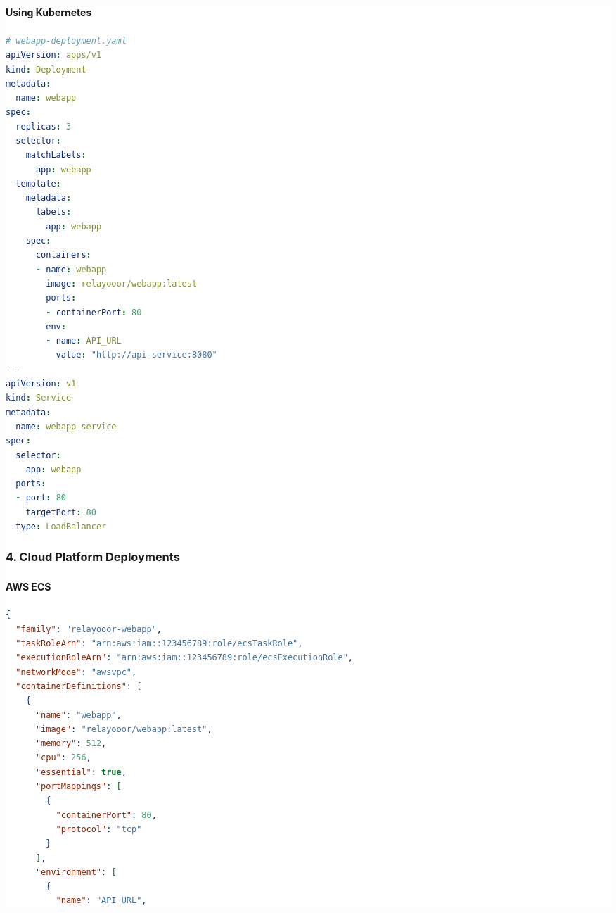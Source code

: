 #### Using Kubernetes
```yaml
# webapp-deployment.yaml
apiVersion: apps/v1
kind: Deployment
metadata:
  name: webapp
spec:
  replicas: 3
  selector:
    matchLabels:
      app: webapp
  template:
    metadata:
      labels:
        app: webapp
    spec:
      containers:
      - name: webapp
        image: relayooor/webapp:latest
        ports:
        - containerPort: 80
        env:
        - name: API_URL
          value: "http://api-service:8080"
---
apiVersion: v1
kind: Service
metadata:
  name: webapp-service
spec:
  selector:
    app: webapp
  ports:
  - port: 80
    targetPort: 80
  type: LoadBalancer
```

### 4. Cloud Platform Deployments

#### AWS ECS
```json
{
  "family": "relayooor-webapp",
  "taskRoleArn": "arn:aws:iam::123456789:role/ecsTaskRole",
  "executionRoleArn": "arn:aws:iam::123456789:role/ecsExecutionRole",
  "networkMode": "awsvpc",
  "containerDefinitions": [
    {
      "name": "webapp",
      "image": "relayooor/webapp:latest",
      "memory": 512,
      "cpu": 256,
      "essential": true,
      "portMappings": [
        {
          "containerPort": 80,
          "protocol": "tcp"
        }
      ],
      "environment": [
        {
          "name": "API_URL",
```